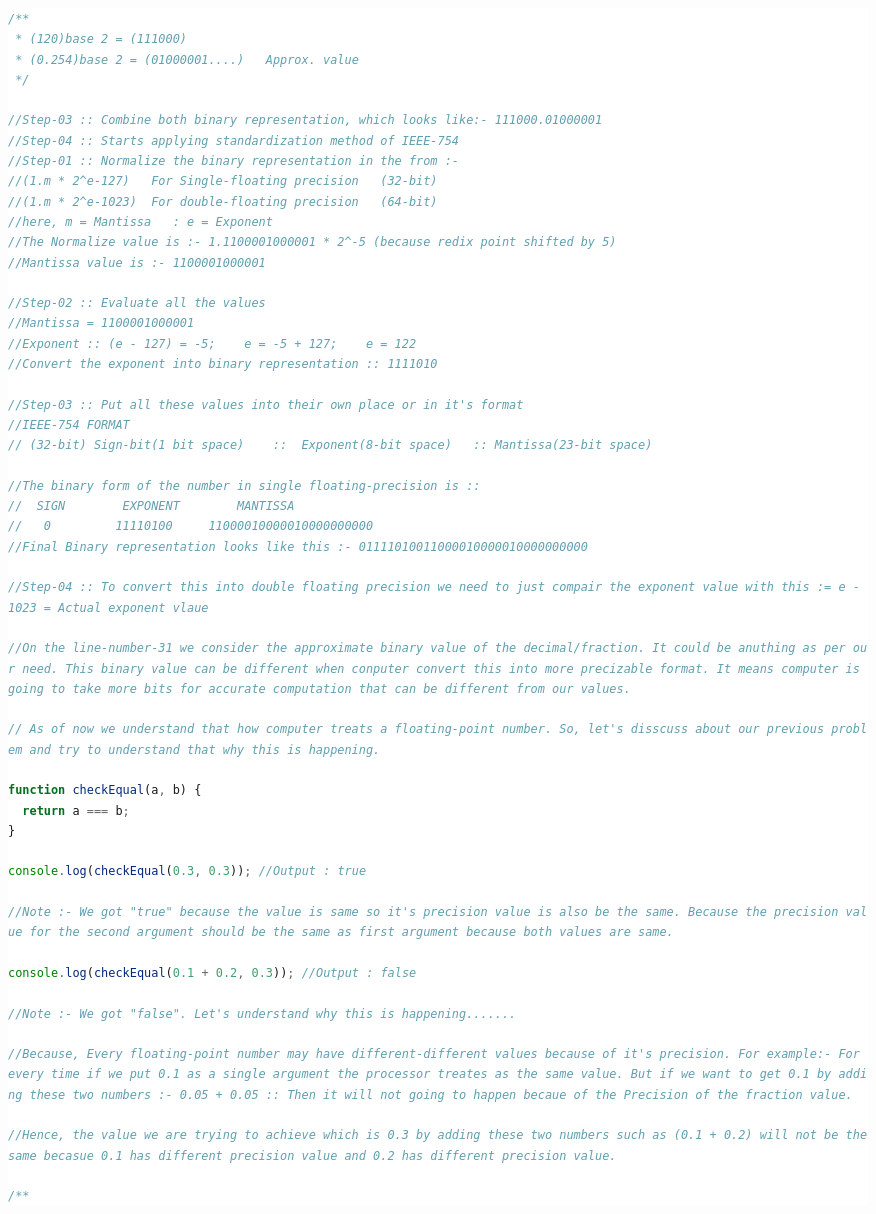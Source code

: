 ```javascript
/**
 * (120)base 2 = (111000)
 * (0.254)base 2 = (01000001....)   Approx. value
 */

//Step-03 :: Combine both binary representation, which looks like:- 111000.01000001
//Step-04 :: Starts applying standardization method of IEEE-754
//Step-01 :: Normalize the binary representation in the from :-
//(1.m * 2^e-127)   For Single-floating precision   (32-bit)
//(1.m * 2^e-1023)  For double-floating precision   (64-bit)
//here, m = Mantissa   : e = Exponent
//The Normalize value is :- 1.1100001000001 * 2^-5 (because redix point shifted by 5)
//Mantissa value is :- 1100001000001

//Step-02 :: Evaluate all the values
//Mantissa = 1100001000001
//Exponent :: (e - 127) = -5;    e = -5 + 127;    e = 122
//Convert the exponent into binary representation :: 1111010

//Step-03 :: Put all these values into their own place or in it's format
//IEEE-754 FORMAT
// (32-bit) Sign-bit(1 bit space)    ::  Exponent(8-bit space)   :: Mantissa(23-bit space)

//The binary form of the number in single floating-precision is ::
//  SIGN        EXPONENT        MANTISSA
//   0         11110100     11000010000010000000000
//Final Binary representation looks like this :- 01111010011000010000010000000000

//Step-04 :: To convert this into double floating precision we need to just compair the exponent value with this := e - 1023 = Actual exponent vlaue

//On the line-number-31 we consider the approximate binary value of the decimal/fraction. It could be anuthing as per our need. This binary value can be different when conputer convert this into more precizable format. It means computer is going to take more bits for accurate computation that can be different from our values.

// As of now we understand that how computer treats a floating-point number. So, let's disscuss about our previous problem and try to understand that why this is happening.

function checkEqual(a, b) {
  return a === b;
}

console.log(checkEqual(0.3, 0.3)); //Output : true

//Note :- We got "true" because the value is same so it's precision value is also be the same. Because the precision value for the second argument should be the same as first argument because both values are same.

console.log(checkEqual(0.1 + 0.2, 0.3)); //Output : false

//Note :- We got "false". Let's understand why this is happening.......

//Because, Every floating-point number may have different-different values because of it's precision. For example:- For every time if we put 0.1 as a single argument the processor treates as the same value. But if we want to get 0.1 by adding these two numbers :- 0.05 + 0.05 :: Then it will not going to happen becaue of the Precision of the fraction value.

//Hence, the value we are trying to achieve which is 0.3 by adding these two numbers such as (0.1 + 0.2) will not be the same becasue 0.1 has different precision value and 0.2 has different precision value.

/**
```